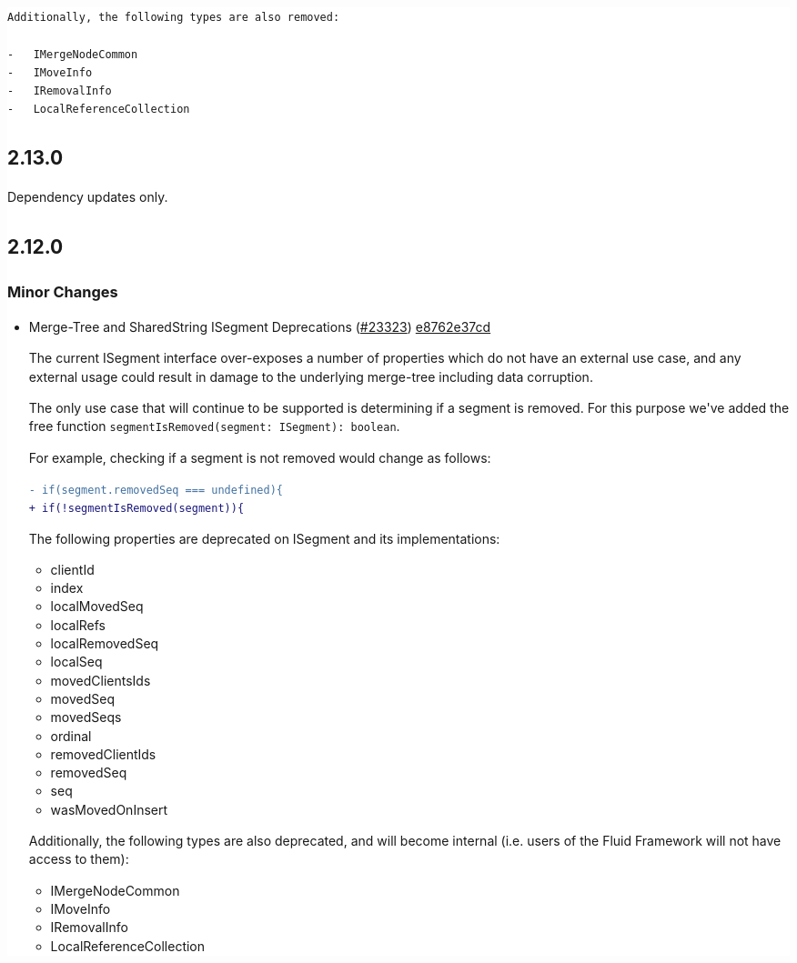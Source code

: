     Additionally, the following types are also removed:

    -   IMergeNodeCommon
    -   IMoveInfo
    -   IRemovalInfo
    -   LocalReferenceCollection

## 2.13.0

Dependency updates only.

## 2.12.0

### Minor Changes

-   Merge-Tree and SharedString ISegment Deprecations ([#23323](https://github.com/microsoft/FluidFramework/pull/23323)) [e8762e37cd](https://github.com/microsoft/FluidFramework/commit/e8762e37cd5edbad36b78b5a40d62a730522e18f)

    The current ISegment interface over-exposes a number of properties which do not have an external use case, and any external usage could result in damage to the underlying merge-tree including data corruption.

    The only use case that will continue to be supported is determining if a segment is removed. For this purpose we've added the free function `segmentIsRemoved(segment: ISegment): boolean`.

    For example, checking if a segment is not removed would change as follows:

    ```diff
    - if(segment.removedSeq === undefined){
    + if(!segmentIsRemoved(segment)){
    ```

    The following properties are deprecated on ISegment and its implementations:

    -   clientId
    -   index
    -   localMovedSeq
    -   localRefs
    -   localRemovedSeq
    -   localSeq
    -   movedClientsIds
    -   movedSeq
    -   movedSeqs
    -   ordinal
    -   removedClientIds
    -   removedSeq
    -   seq
    -   wasMovedOnInsert

    Additionally, the following types are also deprecated, and will become internal (i.e. users of the Fluid Framework will not have access to them):

    -   IMergeNodeCommon
    -   IMoveInfo
    -   IRemovalInfo
    -   LocalReferenceCollection
